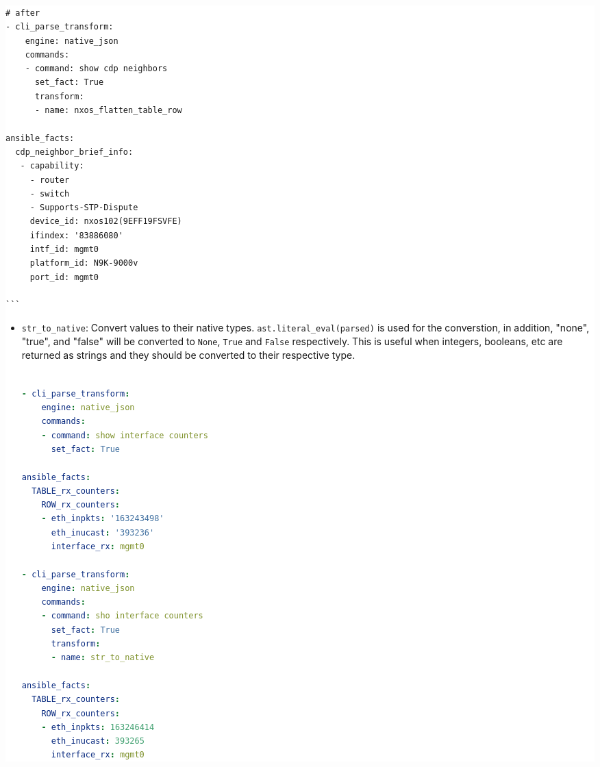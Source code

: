    # after
    - cli_parse_transform:
        engine: native_json
        commands:
        - command: show cdp neighbors
          set_fact: True
          transform:
          - name: nxos_flatten_table_row

    ansible_facts:
      cdp_neighbor_brief_info:
       - capability:
         - router
         - switch
         - Supports-STP-Dispute
         device_id: nxos102(9EFF19FSVFE)
         ifindex: '83886080'
         intf_id: mgmt0
         platform_id: N9K-9000v
         port_id: mgmt0

    ```

- <a name="str_to_native">`str_to_native`</a>: Convert values to their native types.  `ast.literal_eval(parsed)` is used for the converstion, in addition, "none", "true", and "false" will be converted to `None`, `True` and `False` respectively.  This is useful when integers, booleans, etc are returned as strings and they should be converted to their respective type.

    ```yaml

    - cli_parse_transform:
        engine: native_json
        commands:
        - command: show interface counters
          set_fact: True

    ansible_facts:
      TABLE_rx_counters:
        ROW_rx_counters:
        - eth_inpkts: '163243498'
          eth_inucast: '393236'
          interface_rx: mgmt0

    - cli_parse_transform:
        engine: native_json
        commands:
        - command: sho interface counters
          set_fact: True
          transform:
          - name: str_to_native

    ansible_facts:
      TABLE_rx_counters:
        ROW_rx_counters:
        - eth_inpkts: 163246414
          eth_inucast: 393265
          interface_rx: mgmt0
